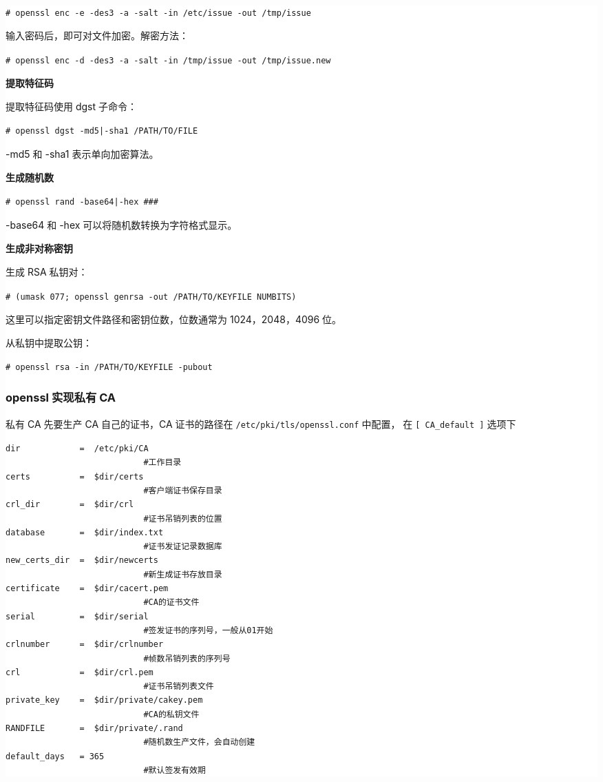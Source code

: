 	# openssl enc -e -des3 -a -salt -in /etc/issue -out /tmp/issue

输入密码后，即可对文件加密。解密方法：

	# openssl enc -d -des3 -a -salt -in /tmp/issue -out /tmp/issue.new

**提取特征码**

提取特征码使用 dgst 子命令：

	# openssl dgst -md5|-sha1 /PATH/TO/FILE

-md5 和 -sha1 表示单向加密算法。

**生成随机数**

	# openssl rand -base64|-hex ###

-base64 和 -hex 可以将随机数转换为字符格式显示。

**生成非对称密钥**

生成 RSA 私钥对：

	# (umask 077; openssl genrsa -out /PATH/TO/KEYFILE NUMBITS)

这里可以指定密钥文件路径和密钥位数，位数通常为 1024，2048，4096 位。

从私钥中提取公钥：

	# openssl rsa -in /PATH/TO/KEYFILE -pubout

### openssl 实现私有 CA
私有 CA 先要生产 CA 自己的证书，CA 证书的路径在 `/etc/pki/tls/openssl.conf` 中配置， 在 `[ CA_default ]` 选项下

	dir            =  /etc/pki/CA
								#工作目录
	certs          =  $dir/certs
								#客户端证书保存目录
	crl_dir        =  $dir/crl
								#证书吊销列表的位置
	database       =  $dir/index.txt
							 	#证书发证记录数据库
	new_certs_dir  =  $dir/newcerts
								#新生成证书存放目录
	certificate    =  $dir/cacert.pem
								#CA的证书文件
	serial         =  $dir/serial
								#签发证书的序列号，一般从01开始
	crlnumber      =  $dir/crlnumber
								#帧数吊销列表的序列号
	crl            =  $dir/crl.pem
								#证书吊销列表文件
	private_key    =  $dir/private/cakey.pem
								#CA的私钥文件
	RANDFILE       =  $dir/private/.rand
							 	#随机数生产文件，会自动创建
	default_days   = 365
								#默认签发有效期